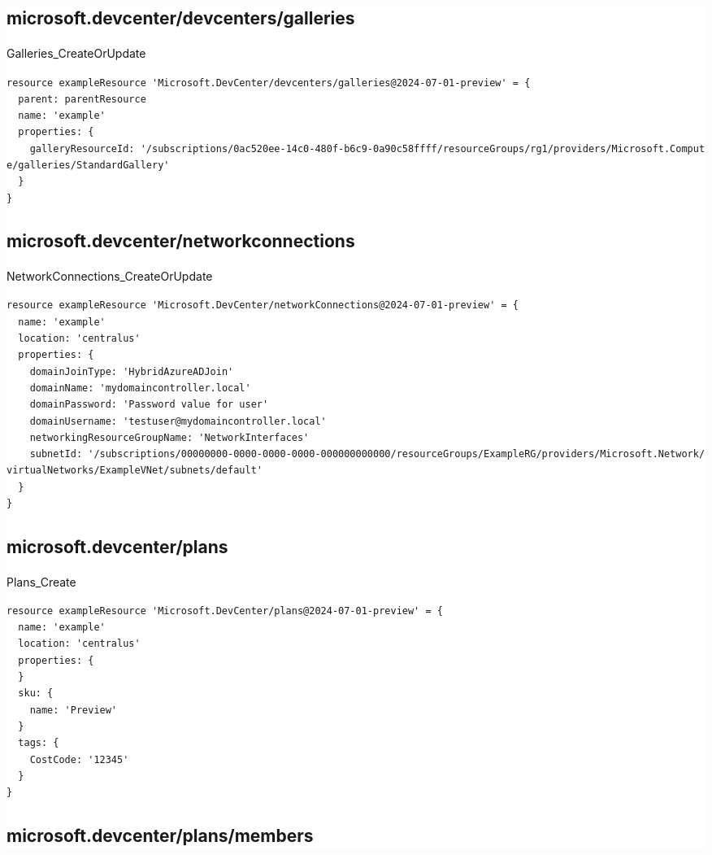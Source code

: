 ## microsoft.devcenter/devcenters/galleries

Galleries_CreateOrUpdate
```bicep
resource exampleResource 'Microsoft.DevCenter/devcenters/galleries@2024-07-01-preview' = {
  parent: parentResource 
  name: 'example'
  properties: {
    galleryResourceId: '/subscriptions/0ac520ee-14c0-480f-b6c9-0a90c58ffff/resourceGroups/rg1/providers/Microsoft.Compute/galleries/StandardGallery'
  }
}
```

## microsoft.devcenter/networkconnections

NetworkConnections_CreateOrUpdate
```bicep
resource exampleResource 'Microsoft.DevCenter/networkConnections@2024-07-01-preview' = {
  name: 'example'
  location: 'centralus'
  properties: {
    domainJoinType: 'HybridAzureADJoin'
    domainName: 'mydomaincontroller.local'
    domainPassword: 'Password value for user'
    domainUsername: 'testuser@mydomaincontroller.local'
    networkingResourceGroupName: 'NetworkInterfaces'
    subnetId: '/subscriptions/00000000-0000-0000-0000-000000000000/resourceGroups/ExampleRG/providers/Microsoft.Network/virtualNetworks/ExampleVNet/subnets/default'
  }
}
```

## microsoft.devcenter/plans

Plans_Create
```bicep
resource exampleResource 'Microsoft.DevCenter/plans@2024-07-01-preview' = {
  name: 'example'
  location: 'centralus'
  properties: {
  }
  sku: {
    name: 'Preview'
  }
  tags: {
    CostCode: '12345'
  }
}
```

## microsoft.devcenter/plans/members
